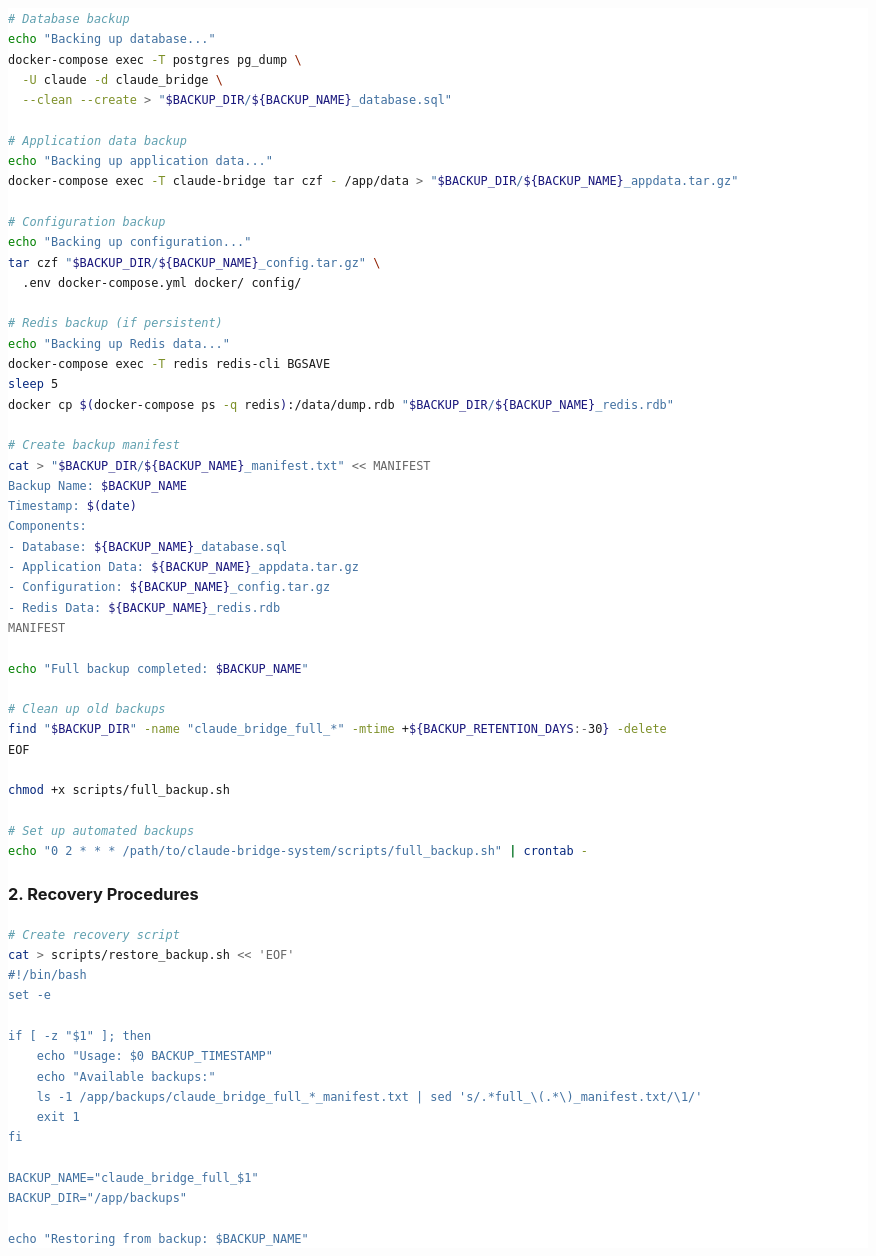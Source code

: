 ```bash
# Database backup
echo "Backing up database..."
docker-compose exec -T postgres pg_dump \
  -U claude -d claude_bridge \
  --clean --create > "$BACKUP_DIR/${BACKUP_NAME}_database.sql"

# Application data backup
echo "Backing up application data..."
docker-compose exec -T claude-bridge tar czf - /app/data > "$BACKUP_DIR/${BACKUP_NAME}_appdata.tar.gz"

# Configuration backup
echo "Backing up configuration..."
tar czf "$BACKUP_DIR/${BACKUP_NAME}_config.tar.gz" \
  .env docker-compose.yml docker/ config/

# Redis backup (if persistent)
echo "Backing up Redis data..."
docker-compose exec -T redis redis-cli BGSAVE
sleep 5
docker cp $(docker-compose ps -q redis):/data/dump.rdb "$BACKUP_DIR/${BACKUP_NAME}_redis.rdb"

# Create backup manifest
cat > "$BACKUP_DIR/${BACKUP_NAME}_manifest.txt" << MANIFEST
Backup Name: $BACKUP_NAME
Timestamp: $(date)
Components:
- Database: ${BACKUP_NAME}_database.sql
- Application Data: ${BACKUP_NAME}_appdata.tar.gz
- Configuration: ${BACKUP_NAME}_config.tar.gz
- Redis Data: ${BACKUP_NAME}_redis.rdb
MANIFEST

echo "Full backup completed: $BACKUP_NAME"

# Clean up old backups
find "$BACKUP_DIR" -name "claude_bridge_full_*" -mtime +${BACKUP_RETENTION_DAYS:-30} -delete
EOF

chmod +x scripts/full_backup.sh

# Set up automated backups
echo "0 2 * * * /path/to/claude-bridge-system/scripts/full_backup.sh" | crontab -
```

### 2. Recovery Procedures
```bash
# Create recovery script
cat > scripts/restore_backup.sh << 'EOF'
#!/bin/bash
set -e

if [ -z "$1" ]; then
    echo "Usage: $0 BACKUP_TIMESTAMP"
    echo "Available backups:"
    ls -1 /app/backups/claude_bridge_full_*_manifest.txt | sed 's/.*full_\(.*\)_manifest.txt/\1/'
    exit 1
fi

BACKUP_NAME="claude_bridge_full_$1"
BACKUP_DIR="/app/backups"

echo "Restoring from backup: $BACKUP_NAME"
```